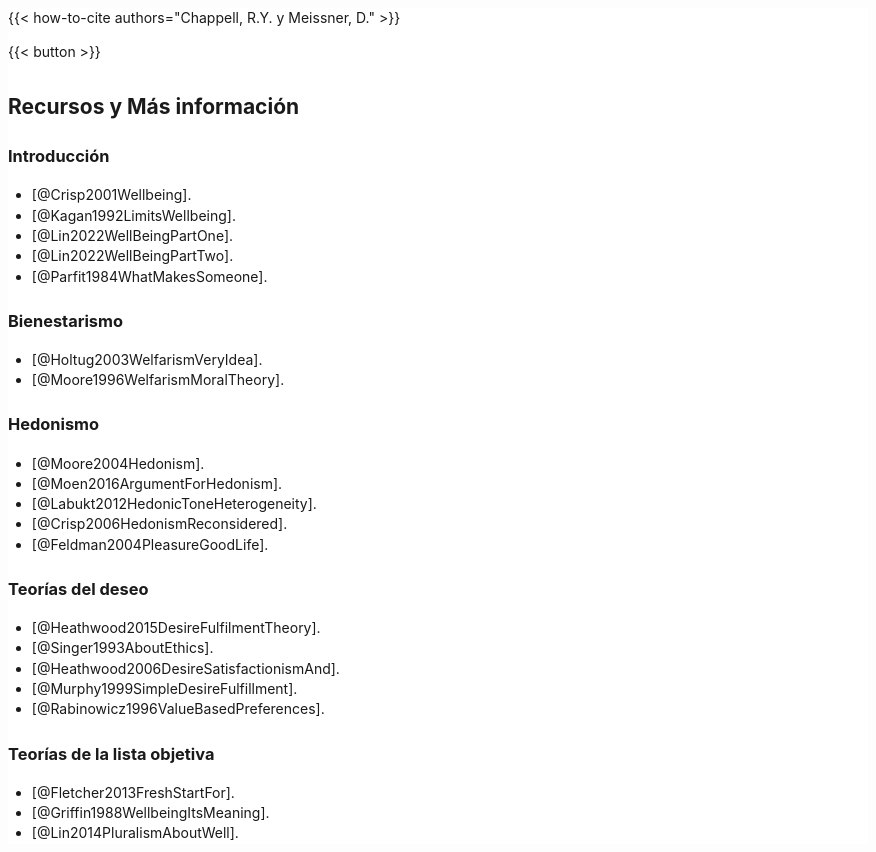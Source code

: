 {{< how-to-cite authors="Chappell, R.Y. y Meissner, D." >}}

{{< button >}}

## Recursos y Más información

### Introducción

- [@Crisp2001Wellbeing].
- [@Kagan1992LimitsWellbeing].
- [@Lin2022WellBeingPartOne].
- [@Lin2022WellBeingPartTwo].
- [@Parfit1984WhatMakesSomeone].

### Bienestarismo

- [@Holtug2003WelfarismVeryIdea].
- [@Moore1996WelfarismMoralTheory].

### Hedonismo

- [@Moore2004Hedonism].
- [@Moen2016ArgumentForHedonism].
- [@Labukt2012HedonicToneHeterogeneity].
- [@Crisp2006HedonismReconsidered].
- [@Feldman2004PleasureGoodLife].

### Teorías del deseo

- [@Heathwood2015DesireFulfilmentTheory].
- [@Singer1993AboutEthics].
- [@Heathwood2006DesireSatisfactionismAnd].
- [@Murphy1999SimpleDesireFulfillment].
- [@Rabinowicz1996ValueBasedPreferences].

### Teorías de la lista objetiva

- [@Fletcher2013FreshStartFor].
- [@Griffin1988WellbeingItsMeaning].
- [@Lin2014PluralismAboutWell].

[^1]: [@Bentham1826TheoriePeinesEt, bk. 3, chap. 1].
[^2]: Para un panorama más detallado de las teorías del bienestar, véase [@Crisp2001Wellbeing].
[^3]:
    Esta clasificación tripartita está muy extendida en la literatura, siguiendo a [@Parfit1984WhatMakesSomeone]. Sin embargo, ha sido criticada: [@Woodard2013ClassifyingTheoriesOf].

[^4]: Para una exposición y discusión más detallada del hedonismo, véase [@Moore2004Hedonism].
[^5]: El hedonismo sobre el bienestar no debe confundirse con el _hedonismo psicológico_, la dudosa afirmación empírica de que los seres humanos siempre persiguen lo que les proporcionará la mayor felicidad.
[^6]: Este punto de vista se conoce como _[egoísmo ético](https://altruismoeficaz.net/temas/egoismo)_.
[^7]: Cf. [@Sinhababu2015EpistemicArgumentFor], y su ensayo invitado, [Naturalistic Arguments for Ethical Hedonism](https://utilitarianism.net/guest-essays/naturalistic-arguments-for-ethical-hedonism/).
[^8]:
    Para controlar esto, imaginemos una sociedad de sádicos utilitaristas que están restringidos moralmente en su sadismo de manera estricta: nunca permitirían dañar a otro a menos que ello causara mayores beneficios netos a otros (incluidos ellos mismos). Podríamos incluso imaginar que están dispuestos a someterse ellos mismos a torturas si ello beneficia a un número suficiente de personas. (Quizá echen a suertes la elección de la víctima, en una analogía sádica de la _Lotería de la supervivencia_ de John Harris.) Cuando se estipula que los sádicos tienen conciencia moral de este modo, puede ser más fácil aceptar que su placer sádico cuenta como un bien en sí mismo.


[^9]: A menos que valoremos más la simplicidad del utilitarismo hedonista que dar cabida a estas intuiciones.
[^10]: Esta descripción fue adaptada de [@Nozick2003AnarchyStateUtopia, p. 42].
[^11]: Por supuesto, uno podría estar de acuerdo con el punto general de Nozick al considerar la vida en la máquina de experiencias como superior al menos a _algunas_ vidas “reales” (por ejemplo, algunas vidas infelices), de modo que “conectarse" podría ser aconsejable en algunas circunstancias.
[^12]: [@Nozick2003AnarchyStateUtopia, p. 43].
[^14]: [@Weijers2014NozickExperienceMachine]. De manera desconcertante, muchos encuestados informaron que preferirían la conexión a la máquina de experiencias al elegir por otra persona, incluso cuando no elegirían esto para sí mismos.
[^17]: [@Crisp2001Wellbeing]. Véase también [@Crisp2006HedonismReconsidered, p. 637].
[^18]: Probablemente también desean su propia felicidad, por supuesto, que cuadra mejor con el escenario (ii). Pero el hecho de que, no obstante, prefieran la perspectiva (i) a la (ii) sugiere que (i) es el resultado que mejor satisface sus deseos _en general_.
[^19]: Por otro lado, la objeción de los “placeres malvados” que afectaba al hedonismo parecería aplicarse con igual fuerza a las teorías del deseo, ya que estas teorías también implican que el placer sádico puede beneficiar a quien lo experimenta (si es algo que la persona desea).
[^20]: Esta es la sugerencia de Parfit en <cite>[@Parfit1984ReasonsPersons]</cite>. Para una restricción alternativa basada en la _atracción genuina_, véase [@Heathwood2019WhichDesiresAre].
[^21]: Según argumenta [John Stuart Mill](https://altruismoeficaz.net/autores/john-stuart-mill) en su libro de 1859, <cite>[@Mill1859Liberty]</cite>.
[^24]: Adaptado de [@Parfit1984ReasonsPersons, p. 497]. Parfit estipula que el agente tiene garantizado un suministro de droga para toda la vida, y que la droga en cuestión no plantea ningún riesgo para la salud ni efectos secundarios adversos aparte de la adicción extrema.
[^25]: Ponderados según la fuerza de cada deseo. Por ejemplo, uno puede estar mejor en términos netos si tiene un deseo muy fuerte satisfecho y dos muy débiles frustrados.
[^26]: Es decir, el mejor futuro en términos del _bienestar de este individuo_. Aún podría tener razones morales para elegir un futuro diferente, ya que ser profesor o bombero seguramente ayudaría más a los demás. Pero incluso la afirmación limitada de que la drogadicción es lo mejor _para este individuo_ parecerá contraintuitiva a muchos.
[^27]: Los deseos pasados de evitar este resultado tendrían hasta cierto punto un efecto negativo, a menos que se incorpore un "requisito de concurrencia" según el cual sólo cuentan los deseos que existen _al mismo tiempo_ que su satisfacción. Las perspectivas que incorporan este requisito tienen, pues, aún más dificultades para evitar la implicación de que tales satisfacciones de deseo inducidas pueden anular fácilmente las preferencias presentes de la persona.
[^28]: Esta teoría es temporalmente relativa porque una vez que se ha hecho la elección relevante, la elección futura, que antes era contingente, puede dejar de serlo en cualquier decisión restante, en cuyo caso ya no se descontará. Si, por ejemplo, una persona se vuelve drogadicta satisfecha, el necesitarista puede decir _ahora_ que eso es lo mejor, aunque _antes_ de tomar la decisión hubiera desaconsejado hacerlo (basándose en los deseos previos de la persona). Esto genera una incoherencia temporal incómoda, ya que nuestro teórico parece comprometido con afirmaciones como "Ahora sería malo para ti hacerte drogadicto, pero si sigues adelante y lo haces, ello será, por el contrario, bueno para ti."
[^29]: Simplemente "puede", porque mucho depende de los detalles. Es perfectamente posible que convertirse en un profesor muy satisfecho también satisfaga mejor _otros_ deseos que uno tiene (en ambos resultados), en cuyo caso incluso el necesitarista podría llegar a la conclusión de que este cambio sería lo mejor para uno en general, a pesar de no dar ningún peso intrínseco al deseo contingente de ser profesor (y dar todo el peso al deseo pasado, y por tanto no contingente, de ser bombero). Pero habrá al menos algunos casos en los que impedir el cambio resulte contraintuitivo debido al descuento.
[^31]: Como memorizar la guía telefónica u otros datos triviales no parece tener ningún valor, es mejor restringirse al conocimiento _significativo_, o al conocimiento de verdades _importantes_.
[^32]: Recordemos nuestro contraste entre la persona A (con una vida excelente) y la persona B, que experimenta una "repetición" pasiva de la vida de A, con un acceso extra de placer al final. Aunque la vida de B contiene más placer, la vida de A contendrá más valor global si también contamos las relaciones amorosas, los logros, etc., como bienes básicos de bienestar. Aunque la vida de B contiene las mismas experiencias _de_ relaciones amorosas, logros, etc., que la de A, es una "repetición" pasiva, que no involucra elecciones o interacciones reales. Por lo tanto, la vida de B no incluye ninguno de los logros o relaciones reales de A.
[^33]: Para una exploración del estado actual de las relaciones entre las teorías del bienestar y los puntos de vista metaéticos, véase [@Fletcher2021DearPrudenceNature, chap. 7].
[^34]: Los [expresivistas](https://www.rep.routledge.com/articles/thematic/expressivism/v-1) podrían ofrecer una glosa antirrealista de lo que "realmente importa". Pero entonces pueden extender con la misma comodidad esta glosa al tipo de "objetividad" de primer orden postulada por las teorías de la lista objetiva.
[^35]: Cf.  [@Bedke2010MightAllNormativity].
[^36]: En efecto, sería menos "misterioso" negar la realidad del valor y afirmar que la valoración subjetiva es _todo lo que hay_ en las inmediaciones. Pero esto sería una forma de nihilismo: que _S_ valore _p_ es un hecho puramente descriptivo de la psicología de _S_. No hay nada inherentemente cargado de valor en esto, a menos que afirmemos además que la valoración subjetiva es algo que realmente _importa_ de alguna manera. Y entonces volvemos a atribuir valor real, con todo el misterio que ello implica.
[^38]: Tal vez el punto de vista híbrido más conocido se encuentre en  [@Kagan2009WellBeingAs].